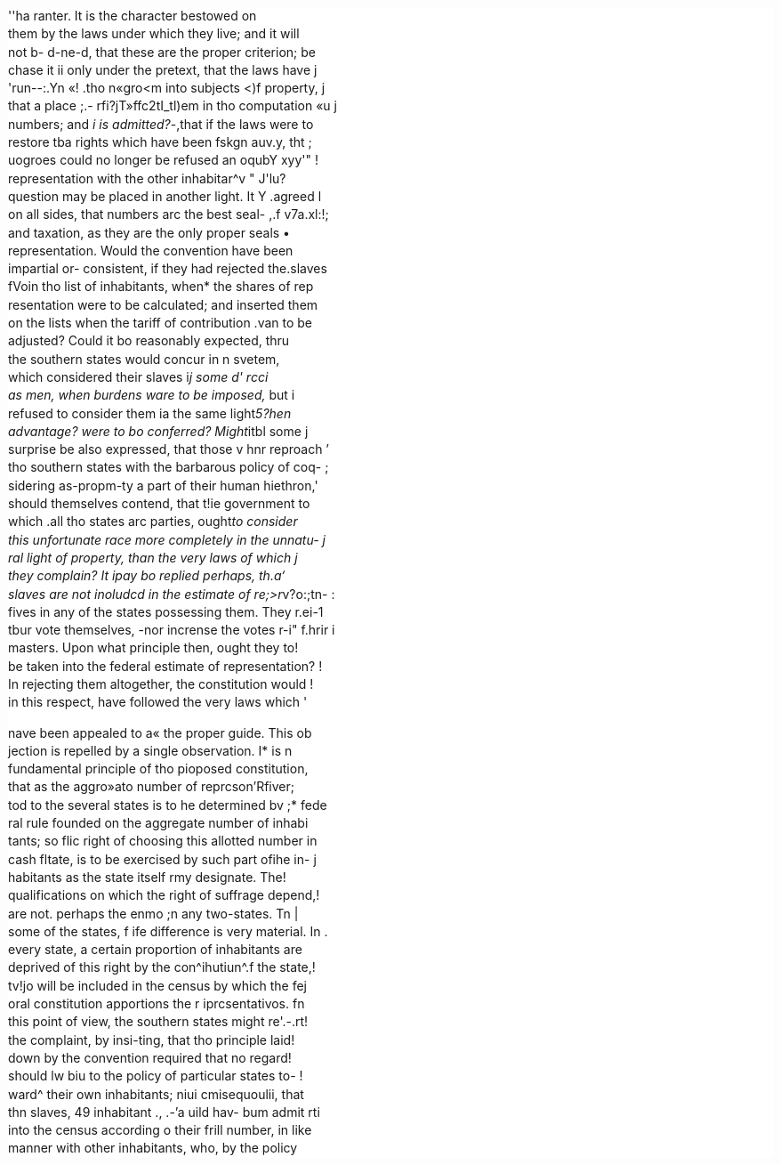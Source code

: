 &#x27;&#x27;ha ranter. It is the character bestowed on  
them by the laws under which they live; and it will  
not b- d-ne-d, that these are the proper criterion; be­  
chase it ii only under the pretext, that the laws have j  
&#x27;run--:.Yn «! .tho n«gro&lt;m into subjects &lt;)f property, j  
that a place ;.- rfi?jT»ffc2tI_tl)em in tho computation «u j  
numbers; and *i is admitted?*-,that if the laws were to  
restore tba rights which have been fskgn auv.y, tht ;  
uogroes could no longer be refused an oqubY xyy&#x27;&quot; !  
representation with the other inhabitar^v &quot; J&#x27;lu?  
question may be placed in another light. It Y .agreed l  
on all sides, that numbers arc the best seal- ,.f v7a.xl:!;  
and taxation, as they are the only proper seals •  
representation. Would the convention have been  
impartial or- consistent, if they had rejected the.slaves  
fVoin tho list of inhabitants, when* the shares of rep­  
resentation were to be calculated; and inserted them  
on the lists when the tariff of contribution .van to be  
adjusted? Could it bo reasonably expected, thru  
the southern states would concur in n svetem,  
which considered their slaves i*j some d&#x27; rcci  
as men, when burdens ware to be imposed,* but i  
refused to consider them ia the same light*5?hen  
advantage? were to bo conferred? Might*itbl some j  
surprise be also expressed, that those v hnr reproach ’  
tho southern states with the barbarous policy of coq- ;  
sidering as-propm-ty a part of their human hiethron,&#x27;  
should themselves contend, that t!ie government to  
which .all tho states arc parties, ought*to consider  
this unfortunate race more completely in the unnatu- j  
ral light of property, than the very laws of which j  
they complain? It ipay bo replied perhaps, th.a‘  
slaves are not inoludcd in the estimate of re;&gt;r*v?o:;tn- :  
fives in any of the states possessing them. They r.ei-1  
tbur vote themselves, -nor incrense the votes r-i&quot; f.hrir i  
masters. Upon what principle then, ought they to!  
be taken into the federal estimate of representation? !  
In rejecting them altogether, the constitution would !  
in this respect, have followed the very laws which &#x27;  
  
nave been appealed to a« the proper guide. This ob­  
jection is repelled by a single observation. I* is n  
fundamental principle of tho pioposed constitution,  
that as the aggro»ato number of reprcson’Rfiver;  
tod to the several states is to he determined bv ;* fede­  
ral rule founded on the aggregate number of inhabi­  
tants; so flic right of choosing this allotted number in  
cash fltate, is to be exercised by such part ofihe in- j  
habitants as the state itself rmy designate. The!  
qualifications on which the right of suffrage depend,!  
are not. perhaps the enmo ;n any two-states. Tn |  
some of the states, f ife difference is very material. In .  
every state, a certain proportion of inhabitants are  
deprived of this right by the con^ihutiun^.f the state,!  
tv!jo will be included in the census by which the fej  
oral constitution apportions the r iprcsentativos. fn  
this point of view, the southern states might re&#x27;.-.rt!  
the complaint, by insi-ting, that tho principle laid!  
down by the convention required that no regard!  
should lw biu to the policy of particular states to- !  
ward^ their own inhabitants; niui cmisequoulii, that  
thn slaves, 49 inhabitant ., .-’a uild hav- bum admit rti  
into the census according o their frill number, in like  
manner with other inhabitants, who, by the policy  